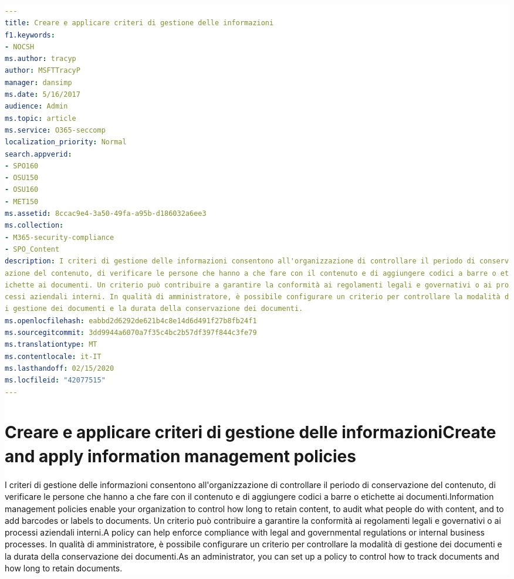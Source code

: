 ```yaml
---
title: Creare e applicare criteri di gestione delle informazioni
f1.keywords:
- NOCSH
ms.author: tracyp
author: MSFTTracyP
manager: dansimp
ms.date: 5/16/2017
audience: Admin
ms.topic: article
ms.service: O365-seccomp
localization_priority: Normal
search.appverid:
- SPO160
- OSU150
- OSU160
- MET150
ms.assetid: 8ccac9e4-3a50-49fa-a95b-d186032a6ee3
ms.collection:
- M365-security-compliance
- SPO_Content
description: I criteri di gestione delle informazioni consentono all'organizzazione di controllare il periodo di conservazione del contenuto, di verificare le persone che hanno a che fare con il contenuto e di aggiungere codici a barre o etichette ai documenti. Un criterio può contribuire a garantire la conformità ai regolamenti legali e governativi o ai processi aziendali interni. In qualità di amministratore, è possibile configurare un criterio per controllare la modalità di gestione dei documenti e la durata della conservazione dei documenti.
ms.openlocfilehash: eabbd2d6292de621b4c8e14d6d491f27b8fb24f1
ms.sourcegitcommit: 3dd9944a6070a7f35c4bc2b57df397f844c3fe79
ms.translationtype: MT
ms.contentlocale: it-IT
ms.lasthandoff: 02/15/2020
ms.locfileid: "42077515"
---
```

# <a name="create-and-apply-information-management-policies"></a><span data-ttu-id="70c28-105">Creare e applicare criteri di gestione delle informazioni</span><span class="sxs-lookup"><span data-stu-id="70c28-105">Create and apply information management policies</span></span>

<span data-ttu-id="70c28-106">I criteri di gestione delle informazioni consentono all'organizzazione di controllare il periodo di conservazione del contenuto, di verificare le persone che hanno a che fare con il contenuto e di aggiungere codici a barre o etichette ai documenti.</span><span class="sxs-lookup"><span data-stu-id="70c28-106">Information management policies enable your organization to control how long to retain content, to audit what people do with content, and to add barcodes or labels to documents.</span></span> <span data-ttu-id="70c28-107">Un criterio può contribuire a garantire la conformità ai regolamenti legali e governativi o ai processi aziendali interni.</span><span class="sxs-lookup"><span data-stu-id="70c28-107">A policy can help enforce compliance with legal and governmental regulations or internal business processes.</span></span> <span data-ttu-id="70c28-108">In qualità di amministratore, è possibile configurare un criterio per controllare la modalità di gestione dei documenti e la durata della conservazione dei documenti.</span><span class="sxs-lookup"><span data-stu-id="70c28-108">As an administrator, you can set up a policy to control how to track documents and how long to retain documents.</span></span>
  